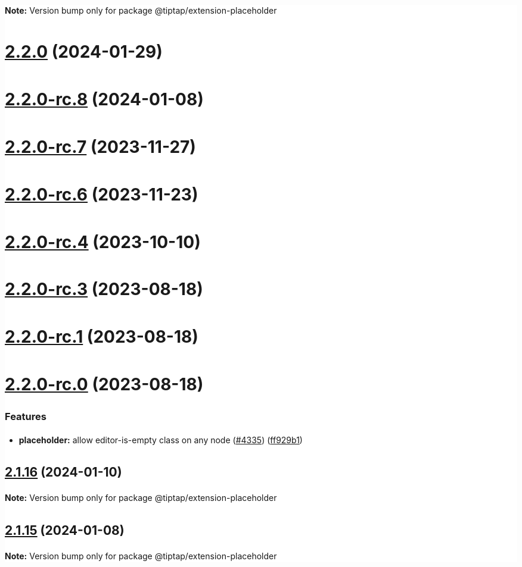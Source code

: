 **Note:** Version bump only for package @tiptap/extension-placeholder

# [2.2.0](https://github.com/ueberdosis/tiptap/compare/v2.1.16...v2.2.0) (2024-01-29)

# [2.2.0-rc.8](https://github.com/ueberdosis/tiptap/compare/v2.1.14...v2.2.0-rc.8) (2024-01-08)

# [2.2.0-rc.7](https://github.com/ueberdosis/tiptap/compare/v2.2.0-rc.6...v2.2.0-rc.7) (2023-11-27)

# [2.2.0-rc.6](https://github.com/ueberdosis/tiptap/compare/v2.2.0-rc.5...v2.2.0-rc.6) (2023-11-23)

# [2.2.0-rc.4](https://github.com/ueberdosis/tiptap/compare/v2.1.11...v2.2.0-rc.4) (2023-10-10)

# [2.2.0-rc.3](https://github.com/ueberdosis/tiptap/compare/v2.2.0-rc.2...v2.2.0-rc.3) (2023-08-18)

# [2.2.0-rc.1](https://github.com/ueberdosis/tiptap/compare/v2.2.0-rc.0...v2.2.0-rc.1) (2023-08-18)

# [2.2.0-rc.0](https://github.com/ueberdosis/tiptap/compare/v2.1.5...v2.2.0-rc.0) (2023-08-18)

### Features

- **placeholder:** allow editor-is-empty class on any node ([#4335](https://github.com/ueberdosis/tiptap/issues/4335)) ([ff929b1](https://github.com/ueberdosis/tiptap/commit/ff929b179de930619005a773bb4186ae2aa2ec58))

## [2.1.16](https://github.com/ueberdosis/tiptap/compare/v2.1.15...v2.1.16) (2024-01-10)

**Note:** Version bump only for package @tiptap/extension-placeholder

## [2.1.15](https://github.com/ueberdosis/tiptap/compare/v2.1.14...v2.1.15) (2024-01-08)

**Note:** Version bump only for package @tiptap/extension-placeholder
